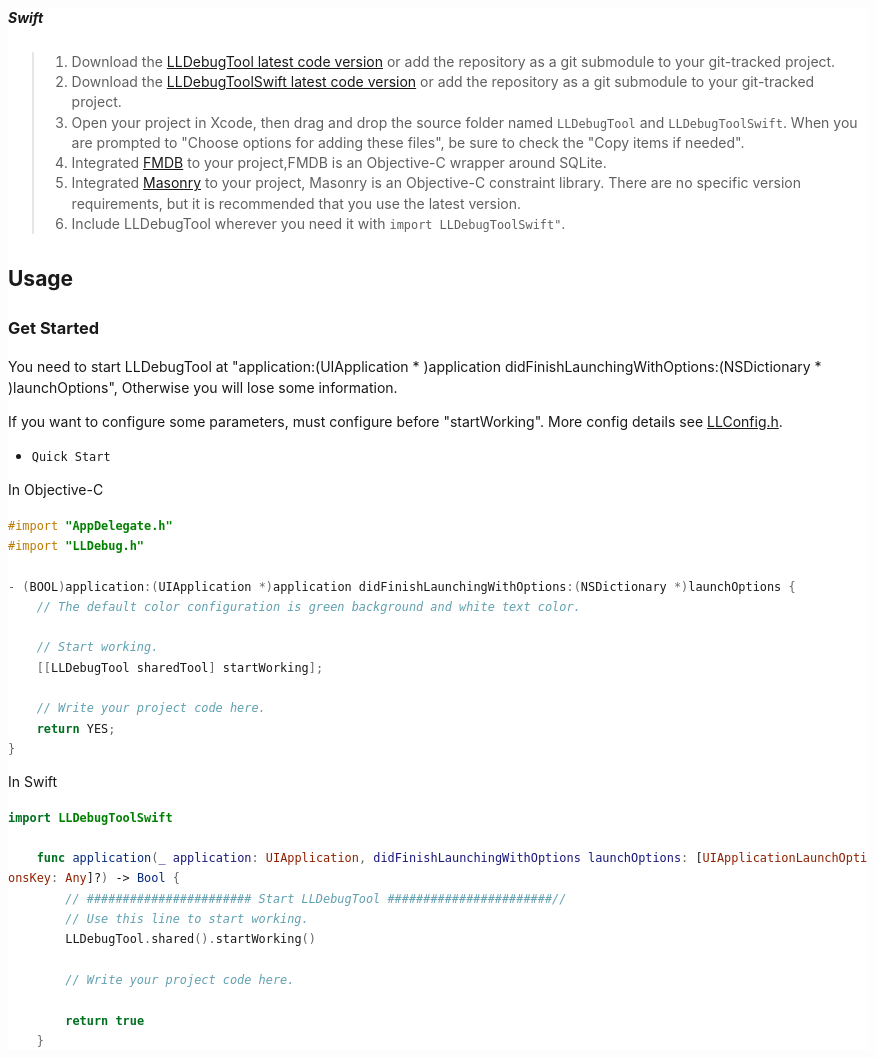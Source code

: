 ##### Swift

> 1. Download the [LLDebugTool latest code version](https://github.com/HDB-Li/LLDebugTool/archive/master.zip) or add the repository as a git submodule to your git-tracked project.
> 2. Download the [LLDebugToolSwift latest code version](https://github.com/HDB-Li/LLDebugToolSwift/archive/master.zip) or add the repository as a git submodule to your git-tracked project.
> 3. Open your project in Xcode, then drag and drop the source folder named `LLDebugTool` and `LLDebugToolSwift`. When you are prompted to "Choose options for adding these files", be sure to check the "Copy items if needed".
> 4. Integrated [FMDB](https://github.com/ccgus/fmdb) to your project,FMDB is an Objective-C wrapper around SQLite.
> 5. Integrated [Masonry](https://github.com/SnapKit/Masonry) to your project, Masonry is an Objective-C constraint library. There are no specific version requirements, but it is recommended that you use the latest version.
> 6. Include LLDebugTool wherever you need it with `import LLDebugToolSwift"`.

## Usage

### Get Started

You need to start LLDebugTool at "application:(UIApplication * )application didFinishLaunchingWithOptions:(NSDictionary * )launchOptions", Otherwise you will lose some information. 

If you want to configure some parameters, must configure before "startWorking". More config details see [LLConfig.h](https://github.com/HDB-Li/LLDebugTool/blob/master/LLDebugTool/Config/LLConfig.h).

* `Quick Start`

In Objective-C

```Objective-C
#import "AppDelegate.h"
#import "LLDebug.h"

- (BOOL)application:(UIApplication *)application didFinishLaunchingWithOptions:(NSDictionary *)launchOptions {
    // The default color configuration is green background and white text color. 

    // Start working.
    [[LLDebugTool sharedTool] startWorking];
    
    // Write your project code here.
    return YES;
}
```

In Swift

```Swift
import LLDebugToolSwift

    func application(_ application: UIApplication, didFinishLaunchingWithOptions launchOptions: [UIApplicationLaunchOptionsKey: Any]?) -> Bool {
        // ####################### Start LLDebugTool #######################//
        // Use this line to start working.
        LLDebugTool.shared().startWorking()
        
        // Write your project code here.
        
        return true
    }
```
